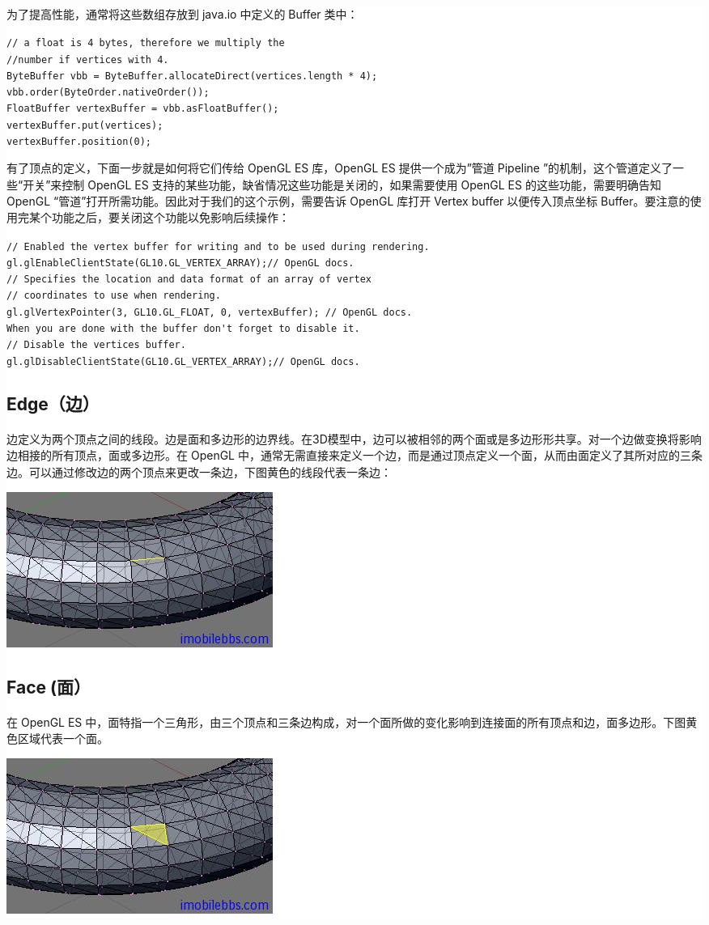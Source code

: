 为了提高性能，通常将这些数组存放到 java.io 中定义的 Buffer 类中：

```
// a float is 4 bytes, therefore we multiply the
//number if vertices with 4.
ByteBuffer vbb = ByteBuffer.allocateDirect(vertices.length * 4);
vbb.order(ByteOrder.nativeOrder());
FloatBuffer vertexBuffer = vbb.asFloatBuffer();
vertexBuffer.put(vertices);
vertexBuffer.position(0);  
```  

有了顶点的定义，下面一步就是如何将它们传给 OpenGL ES 库，OpenGL ES 提供一个成为”管道 Pipeline ”的机制，这个管道定义了一些“开关”来控制 OpenGL ES 支持的某些功能，缺省情况这些功能是关闭的，如果需要使用 OpenGL ES 的这些功能，需要明确告知 OpenGL “管道”打开所需功能。因此对于我们的这个示例，需要告诉 OpenGL 库打开 Vertex buffer 以便传入顶点坐标 Buffer。要注意的使用完某个功能之后，要关闭这个功能以免影响后续操作：

```
// Enabled the vertex buffer for writing and to be used during rendering.
gl.glEnableClientState(GL10.GL_VERTEX_ARRAY);// OpenGL docs.
// Specifies the location and data format of an array of vertex
// coordinates to use when rendering.
gl.glVertexPointer(3, GL10.GL_FLOAT, 0, vertexBuffer); // OpenGL docs.
When you are done with the buffer don't forget to disable it.
// Disable the vertices buffer.
gl.glDisableClientState(GL10.GL_VERTEX_ARRAY);// OpenGL docs.  
```  

## Edge（边）

边定义为两个顶点之间的线段。边是面和多边形的边界线。在3D模型中，边可以被相邻的两个面或是多边形形共享。对一个边做变换将影响边相接的所有顶点，面或多边形。在 OpenGL 中，通常无需直接来定义一个边，而是通过顶点定义一个面，从而由面定义了其所对应的三条边。可以通过修改边的两个顶点来更改一条边，下图黄色的线段代表一条边：

![](images/3.png)

## Face (面）

在 OpenGL ES 中，面特指一个三角形，由三个顶点和三条边构成，对一个面所做的变化影响到连接面的所有顶点和边，面多边形。下图黄色区域代表一个面。  
  
![](images/4.png)
